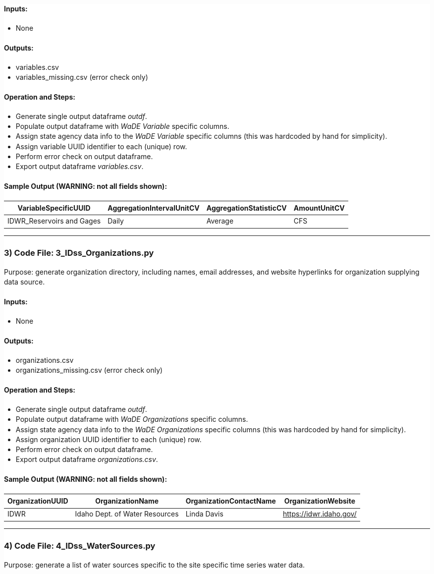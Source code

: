 #### Inputs:
- None

#### Outputs:
- variables.csv
- variables_missing.csv (error check only)

#### Operation and Steps:
- Generate single output dataframe *outdf*.
- Populate output dataframe with *WaDE Variable* specific columns.
- Assign state agency data info to the *WaDE Variable* specific columns (this was hardcoded by hand for simplicity).
- Assign variable UUID identifier to each (unique) row.
- Perform error check on output dataframe.
- Export output dataframe *variables.csv*.

#### Sample Output (WARNING: not all fields shown):
VariableSpecificUUID | AggregationIntervalUnitCV | AggregationStatisticCV | AmountUnitCV
---------- | ---------- | ------------ | ------------
IDWR_Reservoirs and Gages | Daily | Average | CFS



***
### 3) Code File: 3_IDss_Organizations.py
Purpose: generate organization directory, including names, email addresses, and website hyperlinks for organization supplying data source.

#### Inputs:
- None

#### Outputs:
- organizations.csv
- organizations_missing.csv (error check only)

#### Operation and Steps:
- Generate single output dataframe *outdf*.
- Populate output dataframe with *WaDE Organizations* specific columns.
- Assign state agency data info to the *WaDE Organizations* specific columns (this was hardcoded by hand for simplicity).
- Assign organization UUID identifier to each (unique) row.
- Perform error check on output dataframe.
- Export output dataframe *organizations.csv*.

#### Sample Output (WARNING: not all fields shown):
OrganizationUUID | OrganizationName | OrganizationContactName | OrganizationWebsite
---------- | ---------- | ------------ | ------------
IDWR | Idaho Dept. of Water Resources | Linda Davis | https://idwr.idaho.gov/



***
### 4) Code File: 4_IDss_WaterSources.py
Purpose: generate a list of water sources specific to the site specific time series water data.
